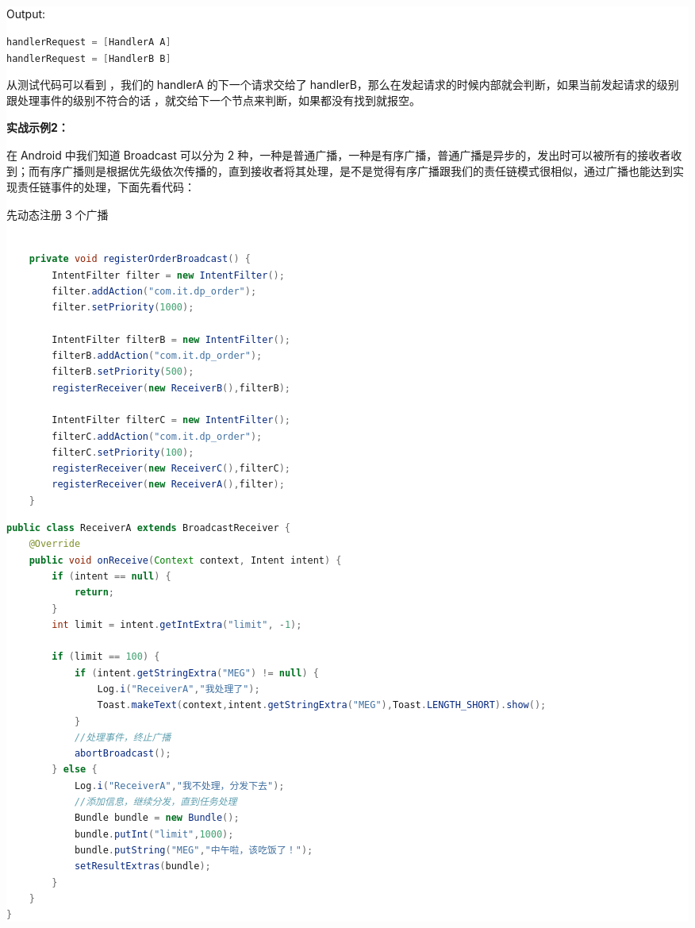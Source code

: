 Output:

```java
handlerRequest = [HandlerA A]
handlerRequest = [HandlerB B]
```

从测试代码可以看到 ，我们的 handlerA 的下一个请求交给了 handlerB，那么在发起请求的时候内部就会判断，如果当前发起请求的级别跟处理事件的级别不符合的话 ，就交给下一个节点来判断，如果都没有找到就报空。

**实战示例2：**

在 Android 中我们知道 Broadcast 可以分为 2 种，一种是普通广播，一种是有序广播，普通广播是异步的，发出时可以被所有的接收者收到；而有序广播则是根据优先级依次传播的，直到接收者将其处理，是不是觉得有序广播跟我们的责任链模式很相似，通过广播也能达到实现责任链事件的处理，下面先看代码：

先动态注册 3 个广播

```java

    private void registerOrderBroadcast() {
        IntentFilter filter = new IntentFilter();
        filter.addAction("com.it.dp_order");
        filter.setPriority(1000);

        IntentFilter filterB = new IntentFilter();
        filterB.addAction("com.it.dp_order");
        filterB.setPriority(500);
        registerReceiver(new ReceiverB(),filterB);

        IntentFilter filterC = new IntentFilter();
        filterC.addAction("com.it.dp_order");
        filterC.setPriority(100);
        registerReceiver(new ReceiverC(),filterC);
        registerReceiver(new ReceiverA(),filter);
    }
```



```java
public class ReceiverA extends BroadcastReceiver {
    @Override
    public void onReceive(Context context, Intent intent) {
        if (intent == null) {
            return;
        }
        int limit = intent.getIntExtra("limit", -1);

        if (limit == 100) {
            if (intent.getStringExtra("MEG") != null) {
                Log.i("ReceiverA","我处理了");
                Toast.makeText(context,intent.getStringExtra("MEG"),Toast.LENGTH_SHORT).show();
            }
            //处理事件，终止广播
            abortBroadcast();
        } else {
            Log.i("ReceiverA","我不处理，分发下去");
            //添加信息，继续分发，直到任务处理
            Bundle bundle = new Bundle();
            bundle.putInt("limit",1000);
            bundle.putString("MEG","中午啦，该吃饭了！");
            setResultExtras(bundle);
        }
    }
}

```
